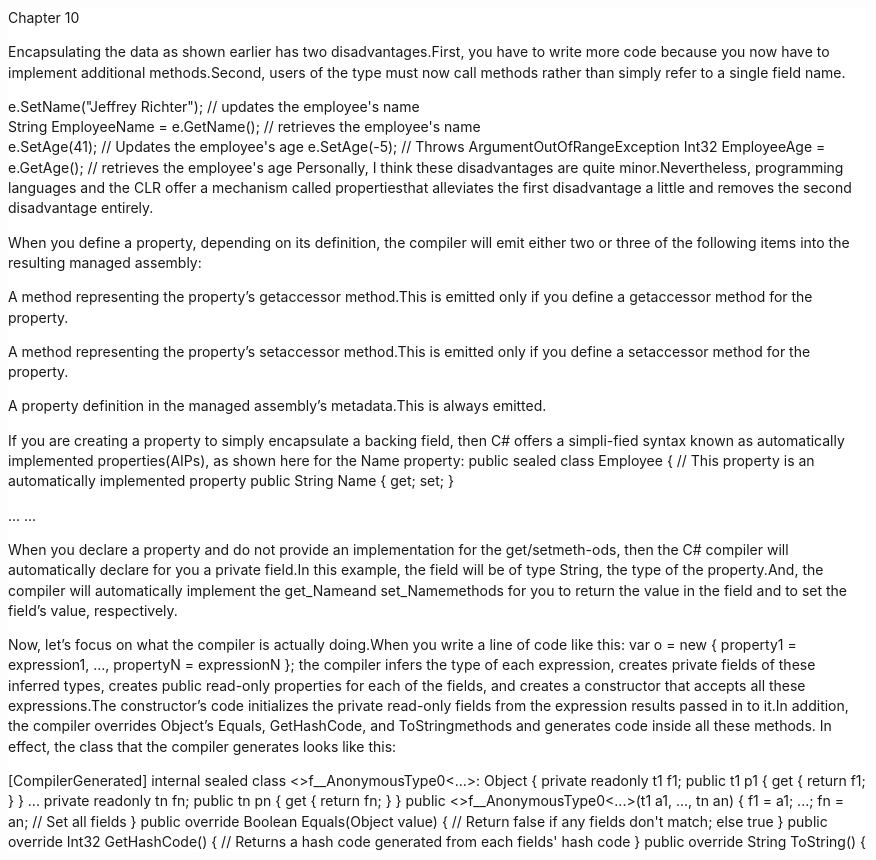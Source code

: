 
Chapter 10

Encapsulating the data as shown earlier has two disadvantages.First, you have to write more code because you now have to implement additional methods.Second, users of the type must now call methods rather than simply refer to a single field name. 

e.SetName("Jeffrey Richter");  // updates the employee's name  
String EmployeeName = e.GetName(); // retrieves the employee's name  
e.SetAge(41);  // Updates the employee's age 
e.SetAge(-5);  // Throws ArgumentOutOfRangeException 
Int32 EmployeeAge = e.GetAge();  // retrieves the employee's age
Personally, I think these disadvantages are quite minor.Nevertheless, programming languages and the CLR offer a mechanism called propertiesthat alleviates the first disadvantage a little and removes the second disadvantage entirely. 


When you define a property, depending on its definition, the compiler will emit either two or three of the following items into the resulting managed assembly: 

A method representing the property’s getaccessor method.This is emitted only if you define a getaccessor method for the property. 

A method representing the property’s setaccessor method.This is emitted only if you define a setaccessor method for the property. 

A property definition in the managed assembly’s metadata.This is always emitted.


If you are creating a property to simply encapsulate a backing field, then C# offers a simpli-fied syntax known as automatically implemented properties(AIPs), as shown here for the Name property:
public sealed class Employee { 
// This property is an automatically implemented property
public String Name { get; set; } 

... ...


When you declare a property and do not provide an implementation for the get/setmeth-ods, then the C# compiler will automatically declare for you a private field.In this example, the field will be of type String, the type of the property.And, the compiler will automatically implement the get_Nameand set_Namemethods for you to return the value in the field and to set the field’s value, respectively.


Now, let’s focus on what the compiler is actually doing.When you write a line of code like this:
var o = new { property1 = expression1, ..., propertyN = expressionN };
the compiler infers the type of each expression, creates private fields of these inferred types, creates public read-only properties for each of the fields, and creates a constructor that  accepts all these expressions.The constructor’s code initializes the private read-only fields from the expression results passed in to it.In addition, the  compiler overrides Object’s Equals, GetHashCode, and ToStringmethods and generates code inside all these methods. In effect, the class that the compiler generates  looks like this: 

[CompilerGenerated]
internal sealed class <>f__AnonymousType0<...>: Object {
private readonly t1 f1;
public t1 p1 { get { return f1; } }
...
private readonly tn fn;
public tn pn { get { return fn; } }
public <>f__AnonymousType0<...>(t1 a1, ..., tn an) { 
f1 = a1; ...; fn = an; // Set all fields
}
public override Boolean Equals(Object value) {
// Return false if any fields don't match; else true
}
public override Int32 GetHashCode() {
// Returns a hash code generated from each fields' hash code
}
public override String ToString() {
